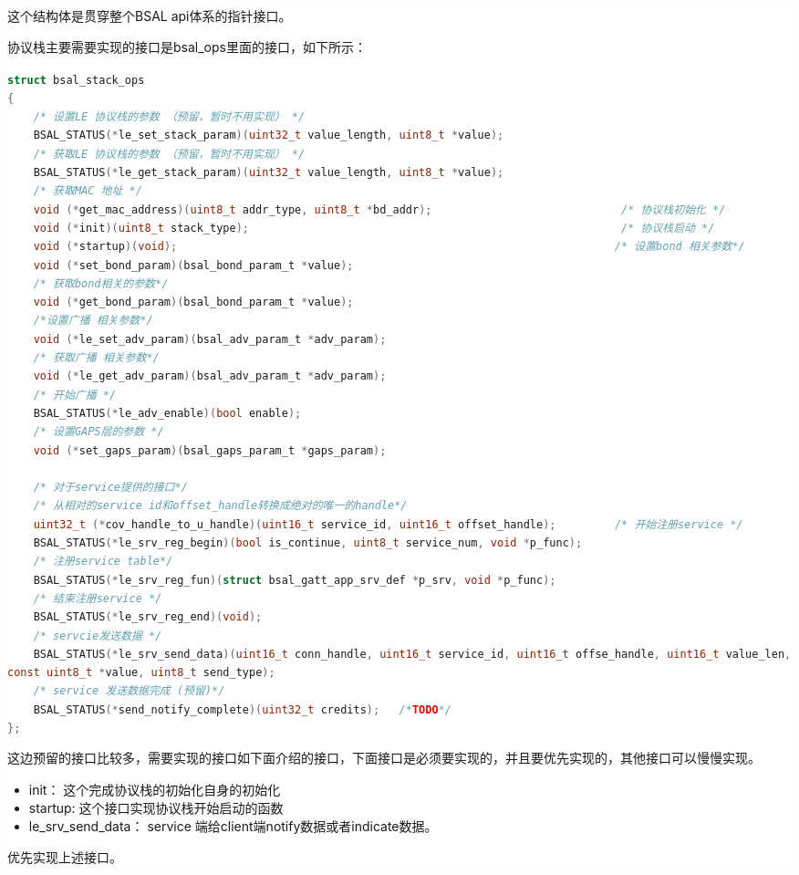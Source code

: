这个结构体是贯穿整个BSAL api体系的指针接口。

协议栈主要需要实现的接口是bsal_ops里面的接口，如下所示：

```c
struct bsal_stack_ops
{
    /* 设置LE 协议栈的参数 （预留，暂时不用实现） */
    BSAL_STATUS(*le_set_stack_param)(uint32_t value_length, uint8_t *value);         
    /* 获取LE 协议栈的参数 （预留，暂时不用实现） */
    BSAL_STATUS(*le_get_stack_param)(uint32_t value_length, uint8_t *value);       
    /* 获取MAC 地址 */
    void (*get_mac_address)(uint8_t addr_type, uint8_t *bd_addr);                             /* 协议栈初始化 */
    void (*init)(uint8_t stack_type);                                                         /* 协议栈启动 */
    void (*startup)(void);                                                                   /* 设置bond 相关参数*/
    void (*set_bond_param)(bsal_bond_param_t *value);             
    /* 获取bond相关的参数*/
    void (*get_bond_param)(bsal_bond_param_t *value);
    /*设置广播 相关参数*/
    void (*le_set_adv_param)(bsal_adv_param_t *adv_param);              
    /* 获取广播 相关参数*/
    void (*le_get_adv_param)(bsal_adv_param_t *adv_param);
    /* 开始广播 */
    BSAL_STATUS(*le_adv_enable)(bool enable);                           
    /* 设置GAPS层的参数 */
    void (*set_gaps_param)(bsal_gaps_param_t *gaps_param);
    
    /* 对于service提供的接口*/
    /* 从相对的service id和offset_handle转换成绝对的唯一的handle*/
    uint32_t (*cov_handle_to_u_handle)(uint16_t service_id, uint16_t offset_handle);         /* 开始注册service */
    BSAL_STATUS(*le_srv_reg_begin)(bool is_continue, uint8_t service_num, void *p_func);
    /* 注册service table*/
    BSAL_STATUS(*le_srv_reg_fun)(struct bsal_gatt_app_srv_def *p_srv, void *p_func);   
    /* 结束注册service */
    BSAL_STATUS(*le_srv_reg_end)(void);
    /* servcie发送数据 */
    BSAL_STATUS(*le_srv_send_data)(uint16_t conn_handle, uint16_t service_id, uint16_t offse_handle, uint16_t value_len, const uint8_t *value, uint8_t send_type);
    /* service 发送数据完成 (预留)*/
    BSAL_STATUS(*send_notify_complete)(uint32_t credits);   /*TODO*/
};
```

这边预留的接口比较多，需要实现的接口如下面介绍的接口，下面接口是必须要实现的，并且要优先实现的，其他接口可以慢慢实现。

- init： 这个完成协议栈的初始化自身的初始化
- startup: 这个接口实现协议栈开始启动的函数
- le_srv_send_data： service 端给client端notify数据或者indicate数据。

优先实现上述接口。
